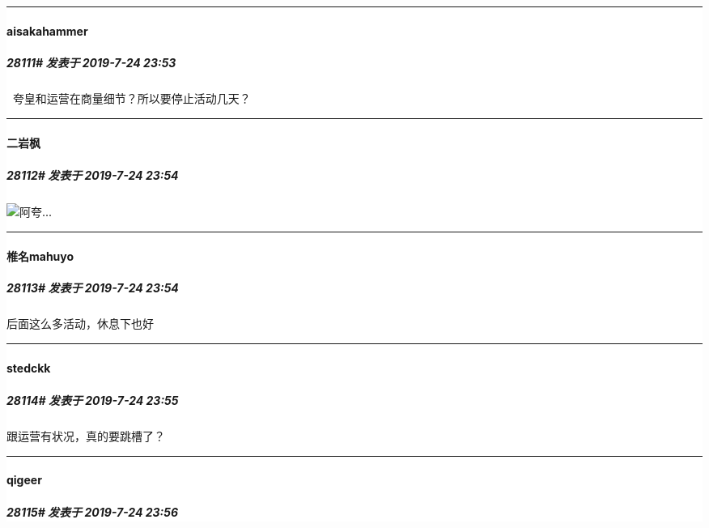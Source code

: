 

-----

####  aisakahammer  
##### 28111#       发表于 2019-7-24 23:53




  夸皇和运营在商量细节？所以要停止活动几天？







-----

####  二岩枫  
##### 28112#       发表于 2019-7-24 23:54



<img src="https://static.saraba1st.com/image/smiley/face2017/135.png" referrerpolicy="no-referrer">阿夸...







-----

####  椎名mahuyo  
##### 28113#       发表于 2019-7-24 23:54




后面这么多活动，休息下也好







-----

####  stedckk  
##### 28114#       发表于 2019-7-24 23:55




跟运营有状况，真的要跳槽了？







-----

####  qigeer  
##### 28115#       发表于 2019-7-24 23:56
